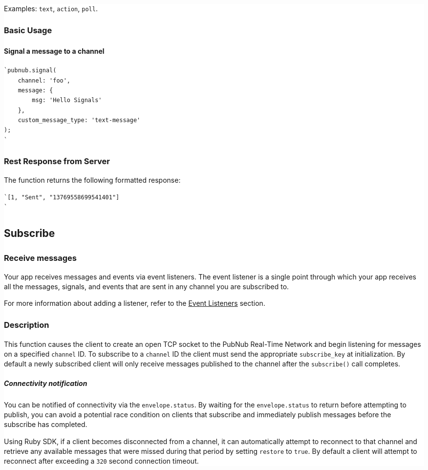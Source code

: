  Examples: `text`, `action`, `poll`.

### Basic Usage[​](#basic-usage-2)

#### Signal a message to a channel[​](#signal-a-message-to-a-channel)

```
`pubnub.signal(  
    channel: 'foo',  
    message: {  
        msg: 'Hello Signals'  
    },  
    custom_message_type: 'text-message'  
);  
`
```

### Rest Response from Server[​](#rest-response-from-server-1)

The function returns the following formatted response:

```
`[1, "Sent", "13769558699541401"]  
`
```

## Subscribe[​](#subscribe)

### Receive messages[​](#receive-messages)

Your app receives messages and events via event listeners. The event listener is a single point through which your app receives all the messages, signals, and events that are sent in any channel you are subscribed to.

For more information about adding a listener, refer to the [Event Listeners](/docs/sdks/ruby/api-reference/configuration#event-listeners) section.

### Description[​](#description)

This function causes the client to create an open TCP socket to the PubNub Real-Time Network and begin listening for messages on a specified `channel` ID. To subscribe to a `channel` ID the client must send the appropriate `subscribe_key` at initialization. By default a newly subscribed client will only receive messages published to the channel after the `subscribe()` call completes.

##### Connectivity notification

You can be notified of connectivity via the `envelope.status`. By waiting for the `envelope.status` to return before attempting to publish, you can avoid a potential race condition on clients that subscribe and immediately publish messages before the subscribe has completed.

Using Ruby SDK, if a client becomes disconnected from a channel, it can automatically attempt to reconnect to that channel and retrieve any available messages that were missed during that period by setting `restore` to `true`. By default a client will attempt to reconnect after exceeding a `320` second connection timeout.

